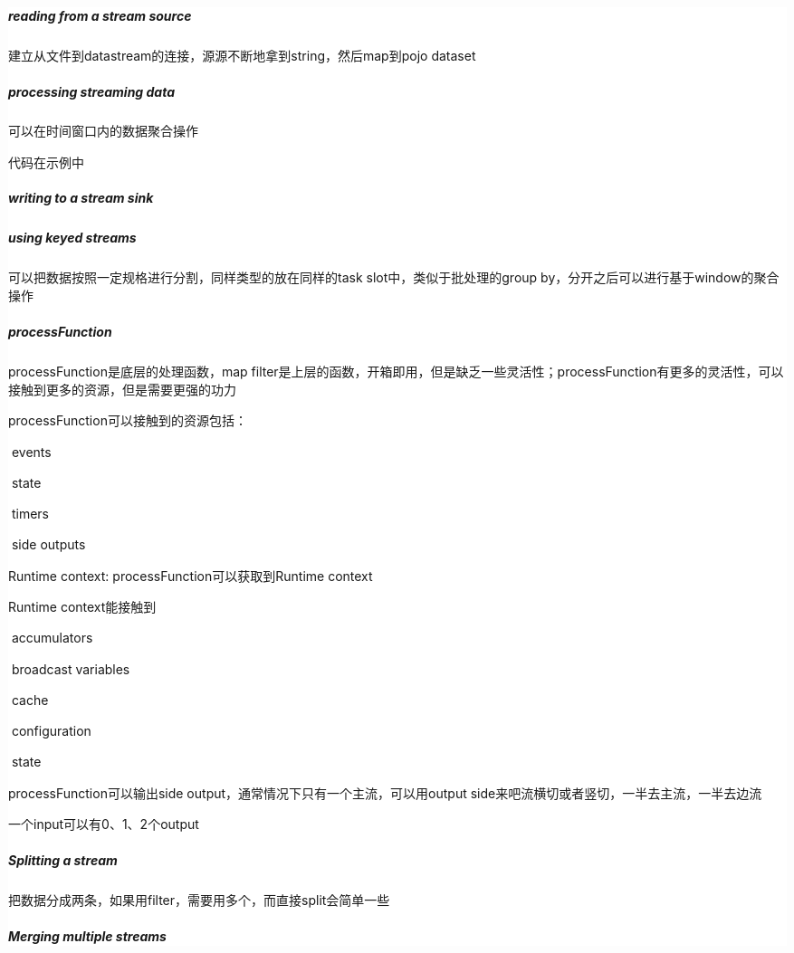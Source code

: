 

##### reading from a stream source

建立从文件到datastream的连接，源源不断地拿到string，然后map到pojo dataset



##### processing streaming data

可以在时间窗口内的数据聚合操作

代码在示例中



##### writing to a stream sink

##### using keyed streams

可以把数据按照一定规格进行分割，同样类型的放在同样的task slot中，类似于批处理的group by，分开之后可以进行基于window的聚合操作



##### processFunction

processFunction是底层的处理函数，map filter是上层的函数，开箱即用，但是缺乏一些灵活性；processFunction有更多的灵活性，可以接触到更多的资源，但是需要更强的功力

processFunction可以接触到的资源包括：

​	events

​	state

​	timers

​	side outputs

Runtime context: processFunction可以获取到Runtime context

Runtime context能接触到

​	accumulators

​	broadcast variables

​	cache

​	configuration

​	state

processFunction可以输出side output，通常情况下只有一个主流，可以用output side来吧流横切或者竖切，一半去主流，一半去边流

一个input可以有0、1、2个output



##### Splitting a stream

把数据分成两条，如果用filter，需要用多个，而直接split会简单一些



##### Merging multiple streams

